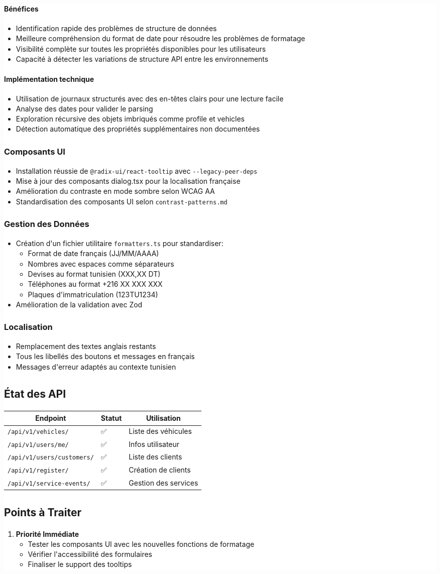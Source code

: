 #### Bénéfices
- Identification rapide des problèmes de structure de données
- Meilleure compréhension du format de date pour résoudre les problèmes de formatage
- Visibilité complète sur toutes les propriétés disponibles pour les utilisateurs
- Capacité à détecter les variations de structure API entre les environnements

#### Implémentation technique
- Utilisation de journaux structurés avec des en-têtes clairs pour une lecture facile
- Analyse des dates pour valider le parsing
- Exploration récursive des objets imbriqués comme profile et vehicles
- Détection automatique des propriétés supplémentaires non documentées

### Composants UI
- Installation réussie de `@radix-ui/react-tooltip` avec `--legacy-peer-deps`
- Mise à jour des composants dialog.tsx pour la localisation française
- Amélioration du contraste en mode sombre selon WCAG AA
- Standardisation des composants UI selon `contrast-patterns.md`

### Gestion des Données
- Création d'un fichier utilitaire `formatters.ts` pour standardiser:
  - Format de date français (JJ/MM/AAAA)
  - Nombres avec espaces comme séparateurs
  - Devises au format tunisien (XXX,XX DT)
  - Téléphones au format +216 XX XXX XXX
  - Plaques d'immatriculation (123TU1234)
- Amélioration de la validation avec Zod

### Localisation
- Remplacement des textes anglais restants
- Tous les libellés des boutons et messages en français
- Messages d'erreur adaptés au contexte tunisien

## État des API

| Endpoint | Statut | Utilisation |
|----------|---------|-------------|
| `/api/v1/vehicles/` | ✅ | Liste des véhicules |
| `/api/v1/users/me/` | ✅ | Infos utilisateur |
| `/api/v1/users/customers/` | ✅ | Liste des clients |
| `/api/v1/register/` | ✅ | Création de clients |
| `/api/v1/service-events/` | ✅ | Gestion des services |

## Points à Traiter

1. **Priorité Immédiate**
   - Tester les composants UI avec les nouvelles fonctions de formatage
   - Vérifier l'accessibilité des formulaires
   - Finaliser le support des tooltips
